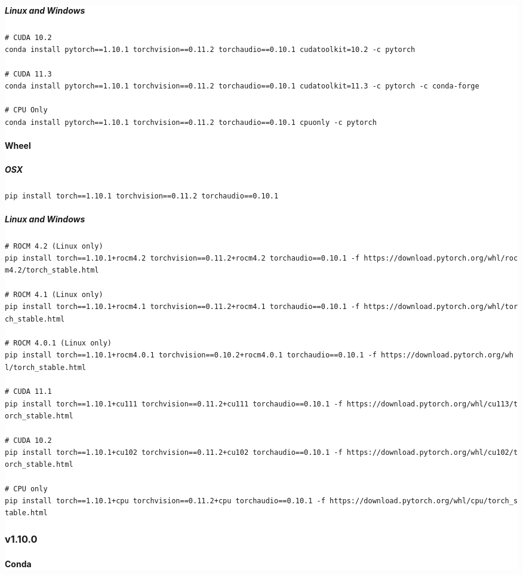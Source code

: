#####  Linux and Windows

```
# CUDA 10.2
conda install pytorch==1.10.1 torchvision==0.11.2 torchaudio==0.10.1 cudatoolkit=10.2 -c pytorch

# CUDA 11.3
conda install pytorch==1.10.1 torchvision==0.11.2 torchaudio==0.10.1 cudatoolkit=11.3 -c pytorch -c conda-forge

# CPU Only
conda install pytorch==1.10.1 torchvision==0.11.2 torchaudio==0.10.1 cpuonly -c pytorch
```

#### Wheel

##### OSX

```
pip install torch==1.10.1 torchvision==0.11.2 torchaudio==0.10.1
```

##### Linux and Windows

```
# ROCM 4.2 (Linux only)
pip install torch==1.10.1+rocm4.2 torchvision==0.11.2+rocm4.2 torchaudio==0.10.1 -f https://download.pytorch.org/whl/rocm4.2/torch_stable.html

# ROCM 4.1 (Linux only)
pip install torch==1.10.1+rocm4.1 torchvision==0.11.2+rocm4.1 torchaudio==0.10.1 -f https://download.pytorch.org/whl/torch_stable.html

# ROCM 4.0.1 (Linux only)
pip install torch==1.10.1+rocm4.0.1 torchvision==0.10.2+rocm4.0.1 torchaudio==0.10.1 -f https://download.pytorch.org/whl/torch_stable.html

# CUDA 11.1
pip install torch==1.10.1+cu111 torchvision==0.11.2+cu111 torchaudio==0.10.1 -f https://download.pytorch.org/whl/cu113/torch_stable.html

# CUDA 10.2
pip install torch==1.10.1+cu102 torchvision==0.11.2+cu102 torchaudio==0.10.1 -f https://download.pytorch.org/whl/cu102/torch_stable.html

# CPU only
pip install torch==1.10.1+cpu torchvision==0.11.2+cpu torchaudio==0.10.1 -f https://download.pytorch.org/whl/cpu/torch_stable.html
```


### v1.10.0

#### Conda
